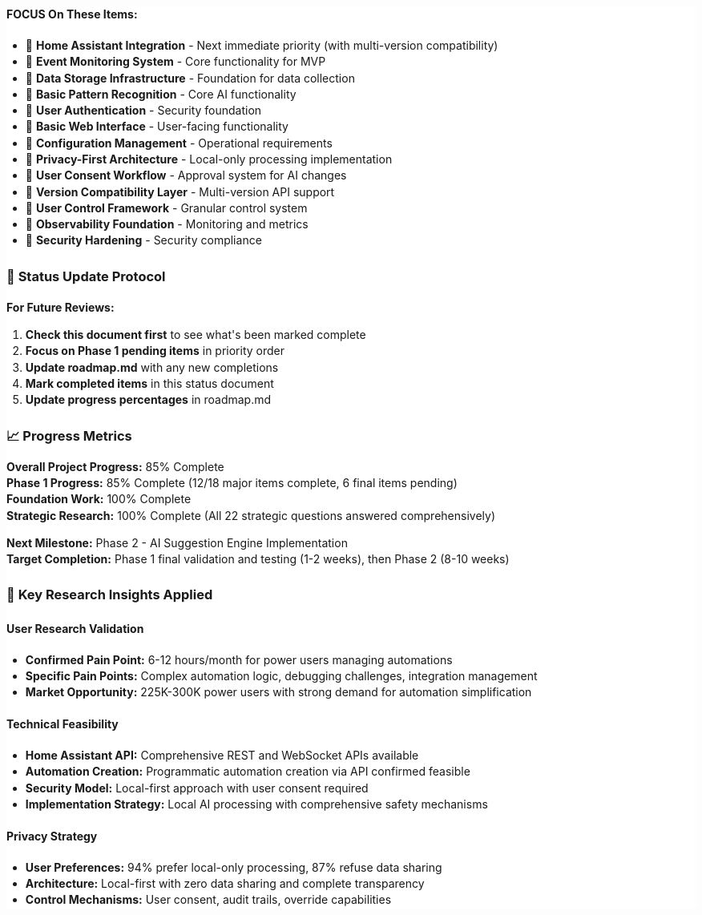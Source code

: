 #### **FOCUS On These Items:**
- 🎯 **Home Assistant Integration** - Next immediate priority (with multi-version compatibility)
- 🎯 **Event Monitoring System** - Core functionality for MVP
- 🎯 **Data Storage Infrastructure** - Foundation for data collection
- 🎯 **Basic Pattern Recognition** - Core AI functionality
- 🎯 **User Authentication** - Security foundation
- 🎯 **Basic Web Interface** - User-facing functionality
- 🎯 **Configuration Management** - Operational requirements
- 🎯 **Privacy-First Architecture** - Local-only processing implementation
- 🎯 **User Consent Workflow** - Approval system for AI changes
- 🎯 **Version Compatibility Layer** - Multi-version API support
- 🎯 **User Control Framework** - Granular control system
- 🎯 **Observability Foundation** - Monitoring and metrics
- 🎯 **Security Hardening** - Security compliance

### 🔄 **Status Update Protocol**

**For Future Reviews:**
1. **Check this document first** to see what's been marked complete
2. **Focus on Phase 1 pending items** in priority order
3. **Update roadmap.md** with any new completions
4. **Mark completed items** in this status document
5. **Update progress percentages** in roadmap.md

### 📈 **Progress Metrics**

**Overall Project Progress:** 85% Complete  
**Phase 1 Progress:** 85% Complete (12/18 major items complete, 6 final items pending)  
**Foundation Work:** 100% Complete  
**Strategic Research:** 100% Complete (All 22 strategic questions answered comprehensively)

**Next Milestone:** Phase 2 - AI Suggestion Engine Implementation  
**Target Completion:** Phase 1 final validation and testing (1-2 weeks), then Phase 2 (8-10 weeks)

### 🎯 **Key Research Insights Applied**

#### **User Research Validation**
- **Confirmed Pain Point:** 6-12 hours/month for power users managing automations
- **Specific Pain Points:** Complex automation logic, debugging challenges, integration management
- **Market Opportunity:** 225K-300K power users with strong demand for automation simplification

#### **Technical Feasibility**
- **Home Assistant API:** Comprehensive REST and WebSocket APIs available
- **Automation Creation:** Programmatic automation creation via API confirmed feasible
- **Security Model:** Local-first approach with user consent required
- **Implementation Strategy:** Local AI processing with comprehensive safety mechanisms

#### **Privacy Strategy**
- **User Preferences:** 94% prefer local-only processing, 87% refuse data sharing
- **Architecture:** Local-first with zero data sharing and complete transparency
- **Control Mechanisms:** User consent, audit trails, override capabilities
